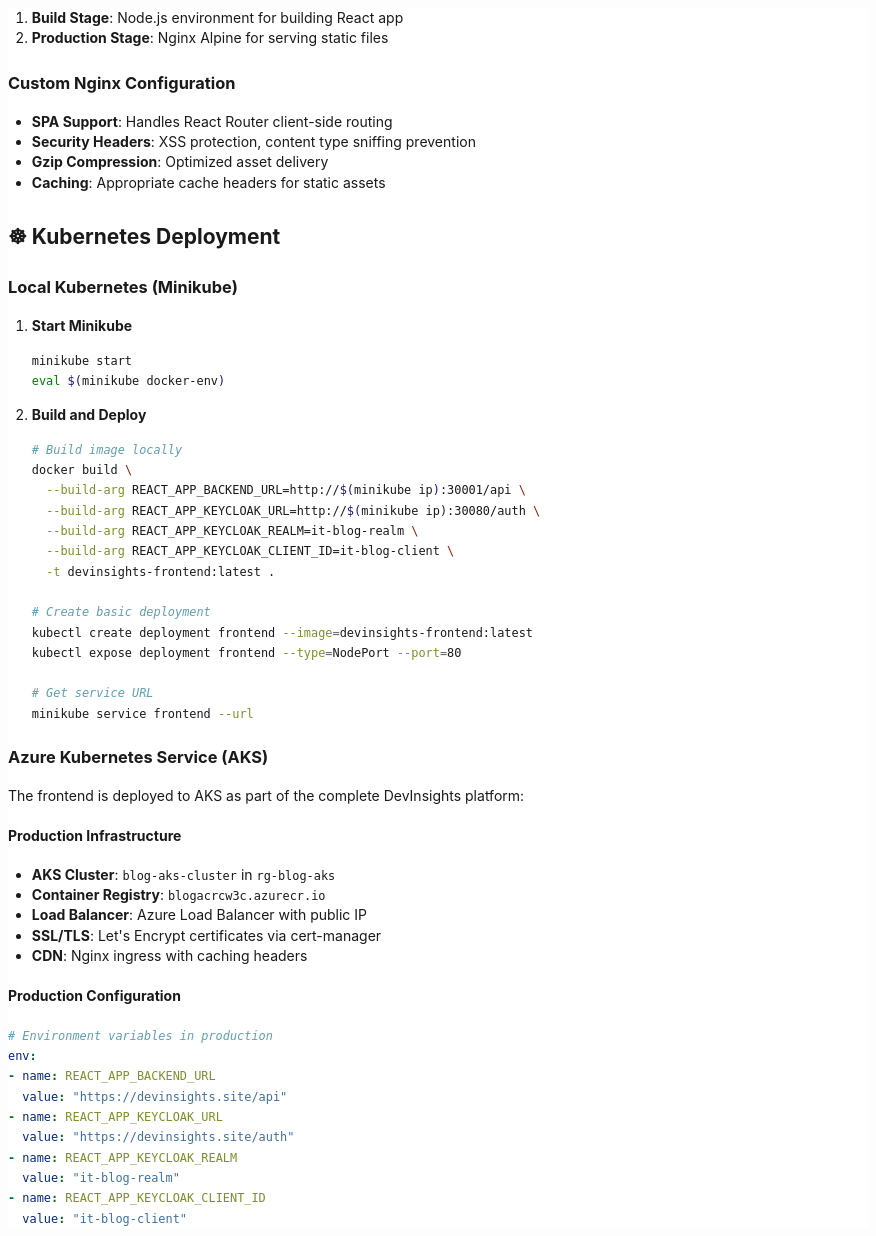1. **Build Stage**: Node.js environment for building React app
2. **Production Stage**: Nginx Alpine for serving static files

### Custom Nginx Configuration
- **SPA Support**: Handles React Router client-side routing
- **Security Headers**: XSS protection, content type sniffing prevention
- **Gzip Compression**: Optimized asset delivery
- **Caching**: Appropriate cache headers for static assets

## ☸️ Kubernetes Deployment

### Local Kubernetes (Minikube)

1. **Start Minikube**
   ```bash
   minikube start
   eval $(minikube docker-env)
   ```

2. **Build and Deploy**
   ```bash
   # Build image locally
   docker build \
     --build-arg REACT_APP_BACKEND_URL=http://$(minikube ip):30001/api \
     --build-arg REACT_APP_KEYCLOAK_URL=http://$(minikube ip):30080/auth \
     --build-arg REACT_APP_KEYCLOAK_REALM=it-blog-realm \
     --build-arg REACT_APP_KEYCLOAK_CLIENT_ID=it-blog-client \
     -t devinsights-frontend:latest .
   
   # Create basic deployment
   kubectl create deployment frontend --image=devinsights-frontend:latest
   kubectl expose deployment frontend --type=NodePort --port=80
   
   # Get service URL
   minikube service frontend --url
   ```

### Azure Kubernetes Service (AKS)

The frontend is deployed to AKS as part of the complete DevInsights platform:

#### Production Infrastructure
- **AKS Cluster**: `blog-aks-cluster` in `rg-blog-aks`
- **Container Registry**: `blogacrcw3c.azurecr.io`
- **Load Balancer**: Azure Load Balancer with public IP
- **SSL/TLS**: Let's Encrypt certificates via cert-manager
- **CDN**: Nginx ingress with caching headers

#### Production Configuration
```yaml
# Environment variables in production
env:
- name: REACT_APP_BACKEND_URL
  value: "https://devinsights.site/api"
- name: REACT_APP_KEYCLOAK_URL
  value: "https://devinsights.site/auth"
- name: REACT_APP_KEYCLOAK_REALM
  value: "it-blog-realm"
- name: REACT_APP_KEYCLOAK_CLIENT_ID
  value: "it-blog-client"
```
